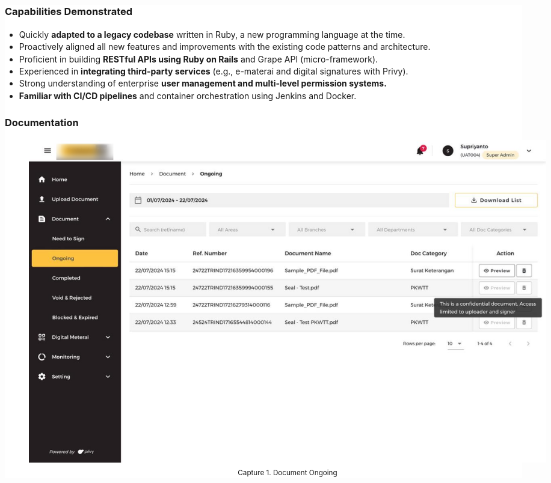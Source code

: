 ### Capabilities Demonstrated

- Quickly <b>adapted to a legacy codebase</b> written in Ruby, a new programming language at the time.
- Proactively aligned all new features and improvements with the existing code patterns and architecture.
- Proficient in building <b>RESTful APIs using Ruby on Rails</b> and Grape API (micro-framework).
- Experienced in <b>integrating third-party services</b> (e.g., e-materai and digital signatures with Privy).
- Strong understanding of enterprise <b>user management and multi-level permission systems.</b>
- <b>Familiar with CI/CD pipelines</b> and container orchestration using Jenkins and Docker.

### Documentation

<figure style="width:100%">
    <a href="images/privy_dcc_document_ongoing.png"
    target="_blank"
    rel="noopener noreferrer">
        <img src="images/privy_dcc_document_ongoing.png" alt="Privy: DCC Document Ongoing">
    </a>
    <figcaption style="text-align:center"><small>Capture 1. Document Ongoing</small></figcaption>
</figure>

<figure style="width:100%">
    <a href="images/privy_dcc_document_completed.png"
    target="_blank"
    rel="noopener noreferrer">
